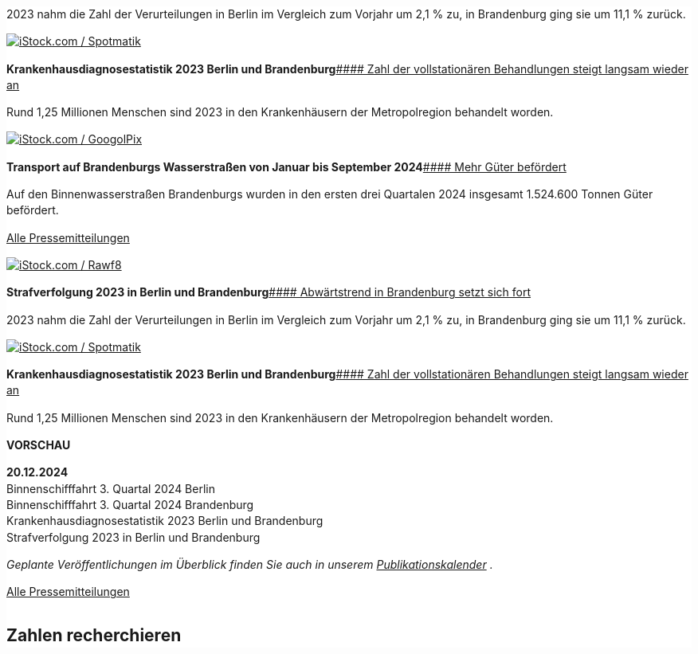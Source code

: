 2023 nahm die Zahl der Verurteilungen in Berlin im Vergleich zum Vorjahr um 2,1 % zu, in Brandenburg ging sie um 11,1 % zurück.

[![iStock.com / Spotmatik](https://download.statistik-berlin-brandenburg.de/09fe07d2f99a71db/1fd2b255bc8f/v/d5efaa426575/gesellschaft-gesundheit-doctors-hospital-corridor-nurse-pushing-gurney-stretcher-bed-picture-id478740625.jpg "iStock.com / Spotmatik")](/179-2024)

**Krankenhausdiagnosestatistik 2023 Berlin und Brandenburg**[#### Zahl der vollstationären Behandlungen steigt langsam wieder an](/179-2024)

Rund 1,25 Millionen Menschen sind 2023 in den Krankenhäusern der Metropolregion behandelt worden.

[![iStock.com / GoogolPix](https://download.statistik-berlin-brandenburg.de/1a03bedef8ab3c23/0b10aefb97c2/v/6a408397d32d/gesellschaft-verkehr-ship-on-canal-in-bavaria-picture-id666692770.jpg "iStock.com / GoogolPix")](/173-2024)

**Transport auf Brandenburgs Wasserstraßen von Januar bis September 2024**[#### Mehr Güter befördert](/173-2024)

Auf den Binnenwasserstraßen Brandenburgs wurden in den ersten drei Quartalen 2024 insgesamt 1.524.600 Tonnen Güter befördert.

[Alle Pressemitteilungen](/presse)

[![iStock.com / Rawf8](https://download.statistik-berlin-brandenburg.de/bb9c63d4a21d952a/78b18f7a17ff/v/85a71b6cd4c6/gesellschaft-staat-judge-gavel-and-a-laptop-wooden-background-online-auction-concept-picture-id1220820993.jpg "iStock.com / Rawf8")](/180-2024)

**Strafverfolgung 2023 in Berlin und Brandenburg**[#### Abwärtstrend in Brandenburg setzt sich fort](/180-2024)

2023 nahm die Zahl der Verurteilungen in Berlin im Vergleich zum Vorjahr um 2,1 % zu, in Brandenburg ging sie um 11,1 % zurück.

[![iStock.com / Spotmatik](https://download.statistik-berlin-brandenburg.de/09fe07d2f99a71db/1fd2b255bc8f/v/d5efaa426575/gesellschaft-gesundheit-doctors-hospital-corridor-nurse-pushing-gurney-stretcher-bed-picture-id478740625.jpg "iStock.com / Spotmatik")](/179-2024)

**Krankenhausdiagnosestatistik 2023 Berlin und Brandenburg**[#### Zahl der vollstationären Behandlungen steigt langsam wieder an](/179-2024)

Rund 1,25 Millionen Menschen sind 2023 in den Krankenhäusern der Metropolregion behandelt worden.

**VORSCHAU**

**20.12.2024**  
Binnenschifffahrt 3. Quartal 2024 Berlin  
Binnenschifffahrt 3. Quartal 2024 Brandenburg  
Krankenhausdiagnosestatistik 2023 Berlin und Brandenburg  
Strafverfolgung 2023 in Berlin und Brandenburg

_Geplante Veröffentlichungen im Überblick finden Sie auch in unserem [Publikationskalender](/publikationskalender)
._

[Alle Pressemitteilungen](/presse)

Zahlen recherchieren
--------------------
